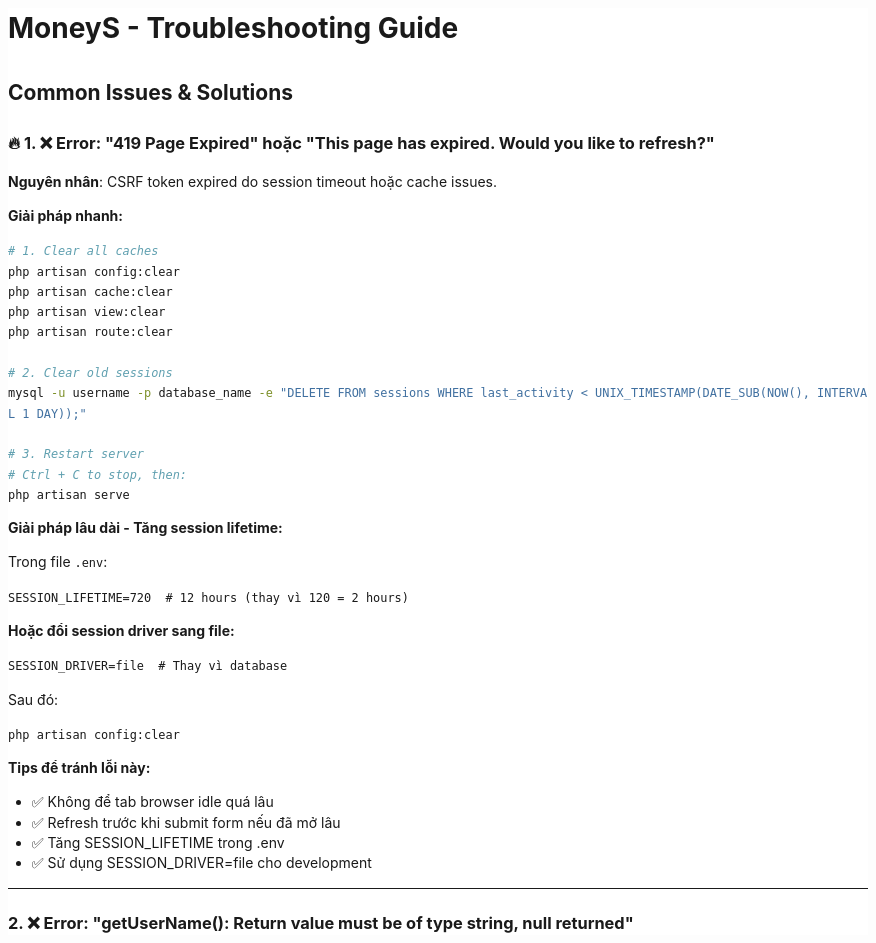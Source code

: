 # MoneyS - Troubleshooting Guide

## Common Issues & Solutions

### 🔥 1. ❌ Error: "419 Page Expired" hoặc "This page has expired. Would you like to refresh?"

**Nguyên nhân**: CSRF token expired do session timeout hoặc cache issues.

**Giải pháp nhanh:**

```bash
# 1. Clear all caches
php artisan config:clear
php artisan cache:clear
php artisan view:clear
php artisan route:clear

# 2. Clear old sessions
mysql -u username -p database_name -e "DELETE FROM sessions WHERE last_activity < UNIX_TIMESTAMP(DATE_SUB(NOW(), INTERVAL 1 DAY));"

# 3. Restart server
# Ctrl + C to stop, then:
php artisan serve
```

**Giải pháp lâu dài - Tăng session lifetime:**

Trong file `.env`:
```env
SESSION_LIFETIME=720  # 12 hours (thay vì 120 = 2 hours)
```

**Hoặc đổi session driver sang file:**
```env
SESSION_DRIVER=file  # Thay vì database
```

Sau đó:
```bash
php artisan config:clear
```

**Tips để tránh lỗi này:**
- ✅ Không để tab browser idle quá lâu
- ✅ Refresh trước khi submit form nếu đã mở lâu
- ✅ Tăng SESSION_LIFETIME trong .env
- ✅ Sử dụng SESSION_DRIVER=file cho development

---

### 2. ❌ Error: "getUserName(): Return value must be of type string, null returned"
